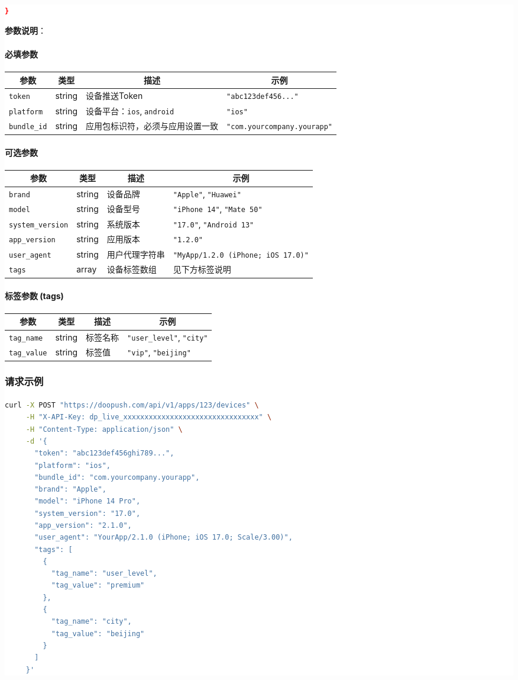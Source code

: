 ```json
}
```

**参数说明**：

#### 必填参数

| 参数 | 类型 | 描述 | 示例 |
|------|------|------|------|
| `token` | string | 设备推送Token | `"abc123def456..."` |
| `platform` | string | 设备平台：`ios`, `android` | `"ios"` |
| `bundle_id` | string | 应用包标识符，必须与应用设置一致 | `"com.yourcompany.yourapp"` |

#### 可选参数

| 参数 | 类型 | 描述 | 示例 |
|------|------|------|------|
| `brand` | string | 设备品牌 | `"Apple"`, `"Huawei"` |
| `model` | string | 设备型号 | `"iPhone 14"`, `"Mate 50"` |
| `system_version` | string | 系统版本 | `"17.0"`, `"Android 13"` |
| `app_version` | string | 应用版本 | `"1.2.0"` |
| `user_agent` | string | 用户代理字符串 | `"MyApp/1.2.0 (iPhone; iOS 17.0)"` |
| `tags` | array | 设备标签数组 | 见下方标签说明 |

#### 标签参数 (tags)

| 参数 | 类型 | 描述 | 示例 |
|------|------|------|------|
| `tag_name` | string | 标签名称 | `"user_level"`, `"city"` |
| `tag_value` | string | 标签值 | `"vip"`, `"beijing"` |

### 请求示例

```bash
curl -X POST "https://doopush.com/api/v1/apps/123/devices" \
     -H "X-API-Key: dp_live_xxxxxxxxxxxxxxxxxxxxxxxxxxxxxxxx" \
     -H "Content-Type: application/json" \
     -d '{
       "token": "abc123def456ghi789...",
       "platform": "ios",
       "bundle_id": "com.yourcompany.yourapp",
       "brand": "Apple",
       "model": "iPhone 14 Pro",
       "system_version": "17.0",
       "app_version": "2.1.0",
       "user_agent": "YourApp/2.1.0 (iPhone; iOS 17.0; Scale/3.00)",
       "tags": [
         {
           "tag_name": "user_level",
           "tag_value": "premium"
         },
         {
           "tag_name": "city",
           "tag_value": "beijing"
         }
       ]
     }'
```
